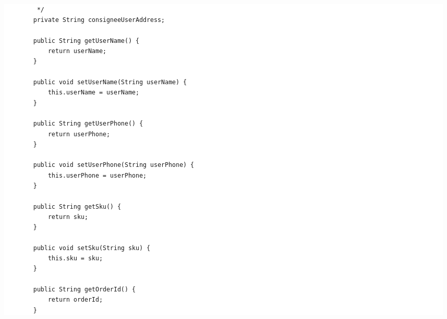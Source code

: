              */
            private String consigneeUserAddress;
        
            public String getUserName() {
                return userName;
            }
        
            public void setUserName(String userName) {
                this.userName = userName;
            }
        
            public String getUserPhone() {
                return userPhone;
            }
        
            public void setUserPhone(String userPhone) {
                this.userPhone = userPhone;
            }
        
            public String getSku() {
                return sku;
            }
        
            public void setSku(String sku) {
                this.sku = sku;
            }
        
            public String getOrderId() {
                return orderId;
            }
        
